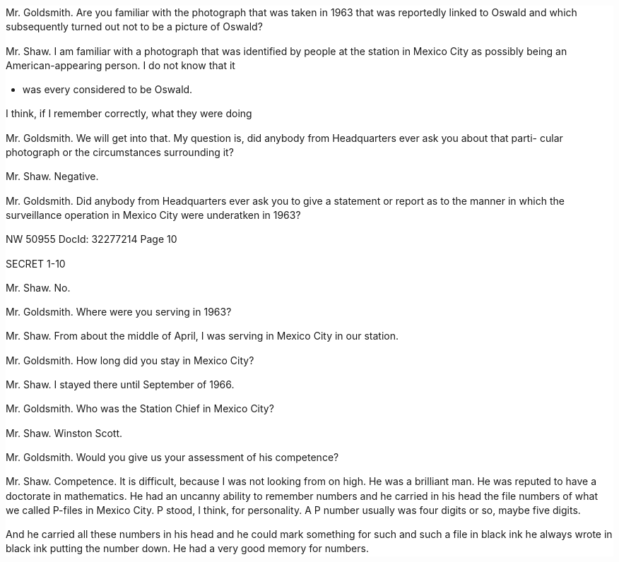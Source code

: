 Mr. Goldsmith. Are you familiar with the photograph
that was taken in 1963 that was reportedly linked to Oswald
and which subsequently turned out not to be a picture of
Oswald?

Mr. Shaw. I am familiar with a photograph that was
identified by people at the station in Mexico City as possibly
being an American-appearing person. I do not know that it
- was every considered to be Oswald.

I think, if I remember correctly, what they were doing

Mr. Goldsmith. We will get into that. My question is,
did anybody from Headquarters ever ask you about that parti-
cular photograph or the circumstances surrounding it?

Mr. Shaw. Negative.

Mr. Goldsmith. Did anybody from Headquarters ever ask
you to give a statement or report as to the manner in which
the surveillance operation in Mexico City were underatken in
1963?

NW 50955 DocId: 32277214 Page 10

SECRET
1-10

Mr. Shaw. No.

Mr. Goldsmith. Where were you serving in 1963?

Mr. Shaw. From about the middle of April, I was serving
in Mexico City in our station.

Mr. Goldsmith. How long did you stay in Mexico City?

Mr. Shaw. I stayed there until September of 1966.

Mr. Goldsmith. Who was the Station Chief in Mexico
City?

Mr. Shaw. Winston Scott.

Mr. Goldsmith. Would you give us your assessment of
his competence?

Mr. Shaw. Competence. It is difficult, because I was
not looking from on high. He was a brilliant man. He was
reputed to have a doctorate in mathematics. He had an uncanny
ability to remember numbers and he carried in his head the
file numbers of what we called P-files in Mexico City. P
stood, I think, for personality. A P number usually was four
digits or so, maybe five digits.

And he carried all these numbers in his head and he could
mark something for such and such a file in black ink he
always wrote in black ink putting the number down. He had
a very good memory for numbers.
